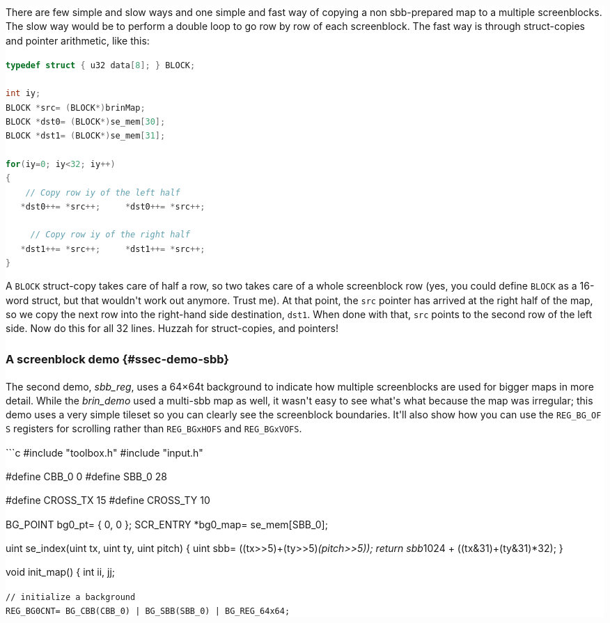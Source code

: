 There are few simple and slow ways and one simple and fast way of copying a non sbb-prepared map to a multiple screenblocks. The slow way would be to perform a double loop to go row by row of each screenblock. The fast way is through struct-copies and pointer arithmetic, like this:

<div id="lin2sbb-fast">

```c
typedef struct { u32 data[8]; } BLOCK;

int iy;
BLOCK *src= (BLOCK*)brinMap;
BLOCK *dst0= (BLOCK*)se_mem[30];
BLOCK *dst1= (BLOCK*)se_mem[31];

for(iy=0; iy<32; iy++)
{
    // Copy row iy of the left half
   *dst0++= *src++;     *dst0++= *src++;

     // Copy row iy of the right half
   *dst1++= *src++;     *dst1++= *src++;
}
```
</div>

A `BLOCK` struct-copy takes care of half a row, so two takes care of a whole screenblock row (yes, you could define `BLOCK` as a 16-word struct, but that wouldn't work out anymore. Trust me). At that point, the `src` pointer has arrived at the right half of the map, so we copy the next row into the right-hand side destination, `dst1`. When done with that, `src` points to the second row of the left side. Now do this for all 32 lines. Huzzah for struct-copies, and pointers!

### A screenblock demo {#ssec-demo-sbb}

The second demo, *sbb_reg*, uses a 64×64t background to indicate how multiple screenblocks are used for bigger maps in more detail. While the *brin_demo* used a multi-sbb map as well, it wasn't easy to see what's what because the map was irregular; this demo uses a very simple tileset so you can clearly see the screenblock boundaries. It'll also show how you can use the `REG_BG_OFS` registers for scrolling rather than `REG_BGxHOFS` and `REG_BGxVOFS`.


<div id="cd-demo-sbb">
```c
#include "toolbox.h"
#include "input.h"

#define CBB_0  0
#define SBB_0 28

#define CROSS_TX 15
#define CROSS_TY 10

BG_POINT bg0_pt= { 0, 0 };
SCR_ENTRY *bg0_map= se_mem[SBB_0];


uint se_index(uint tx, uint ty, uint pitch)
{
    uint sbb= ((tx>>5)+(ty>>5)*(pitch>>5));
    return sbb*1024 + ((tx&31)+(ty&31)*32);
}

void init_map()
{
    int ii, jj;

    // initialize a background
    REG_BG0CNT= BG_CBB(CBB_0) | BG_SBB(SBB_0) | BG_REG_64x64;
```